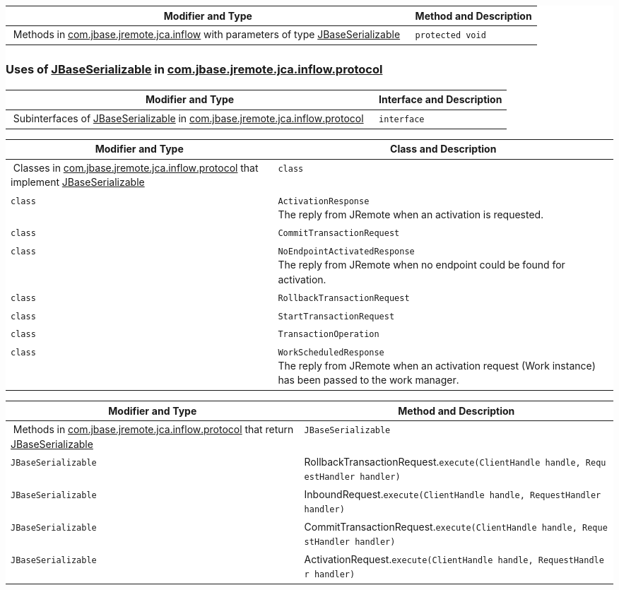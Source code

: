 

| Modifier and Type<br> | Method and Description<br> |
| --- | --- |
 Methods in [com.jbase.jremote.jca.inflow](./../../../jca/inflow/com.jbase.jremote.jca.inflow-%28jremote---api%29) with parameters of type [JBaseSerializable](./../../jbaseserializable-%28jremote-api%29 "interface in com.jbase.jremote.io")  | `protected void`<br> | InboundRequestHandler.`writeResponse(JBaseObjectWriter writer, JBaseSerializable response)` <br> |






### Uses of [JBaseSerializable](./../../jbaseserializable-%28jremote-api%29 "interface in com.jbase.jremote.io") in [com.jbase.jremote.jca.inflow.protocol](./../../../jca/inflow/protocol/com.jbase.jremote.jca.inflow.protocol-%28jremote---api%29)


| Modifier and Type<br> | Interface and Description<br> |
| --- | --- |
 Subinterfaces of [JBaseSerializable](./../../jbaseserializable-%28jremote-api%29 "interface in com.jbase.jremote.io") in [com.jbase.jremote.jca.inflow.protocol](./../../../jca/inflow/protocol/com.jbase.jremote.jca.inflow.protocol-%28jremote---api%29)  | `interface `<br> | `InboundRequest` <br> |



| Modifier and Type<br> | Class and Description<br> |
| --- | --- |
 Classes in [com.jbase.jremote.jca.inflow.protocol](./../../../jca/inflow/protocol/com.jbase.jremote.jca.inflow.protocol-%28jremote---api%29) that implement [JBaseSerializable](./../../jbaseserializable-%28jremote-api%29 "interface in com.jbase.jremote.io")  | `class `<br> | `ActivationRequest` <br> |
| `class `<br> | `ActivationResponse`<br>The reply from JRemote when an activation is requested.<br> |
| `class `<br> | `CommitTransactionRequest` <br> |
| `class `<br> | `NoEndpointActivatedResponse`<br>The reply from JRemote when no endpoint could be found for activation.<br> |
| `class `<br> | `RollbackTransactionRequest` <br> |
| `class `<br> | `StartTransactionRequest` <br> |
| `class `<br> | `TransactionOperation` <br> |
| `class `<br> | `WorkScheduledResponse`<br>The reply from JRemote when an activation request (Work instance) has been passed to the work manager.<br> |



| Modifier and Type<br> | Method and Description<br> |
| --- | --- |
 Methods in [com.jbase.jremote.jca.inflow.protocol](./../../../jca/inflow/protocol/com.jbase.jremote.jca.inflow.protocol-%28jremote---api%29) that return [JBaseSerializable](./../../jbaseserializable-%28jremote-api%29 "interface in com.jbase.jremote.io")  | `JBaseSerializable`<br> | StartTransactionRequest.`execute(ClientHandle handle, RequestHandler handler)` <br> |
| `JBaseSerializable`<br> | RollbackTransactionRequest.`execute(ClientHandle handle, RequestHandler handler)` <br> |
| `JBaseSerializable`<br> | InboundRequest.`execute(ClientHandle handle, RequestHandler handler)` <br> |
| `JBaseSerializable`<br> | CommitTransactionRequest.`execute(ClientHandle handle, RequestHandler handler)` <br> |
| `JBaseSerializable`<br> | ActivationRequest.`execute(ClientHandle handle, RequestHandler handler)` <br> |

